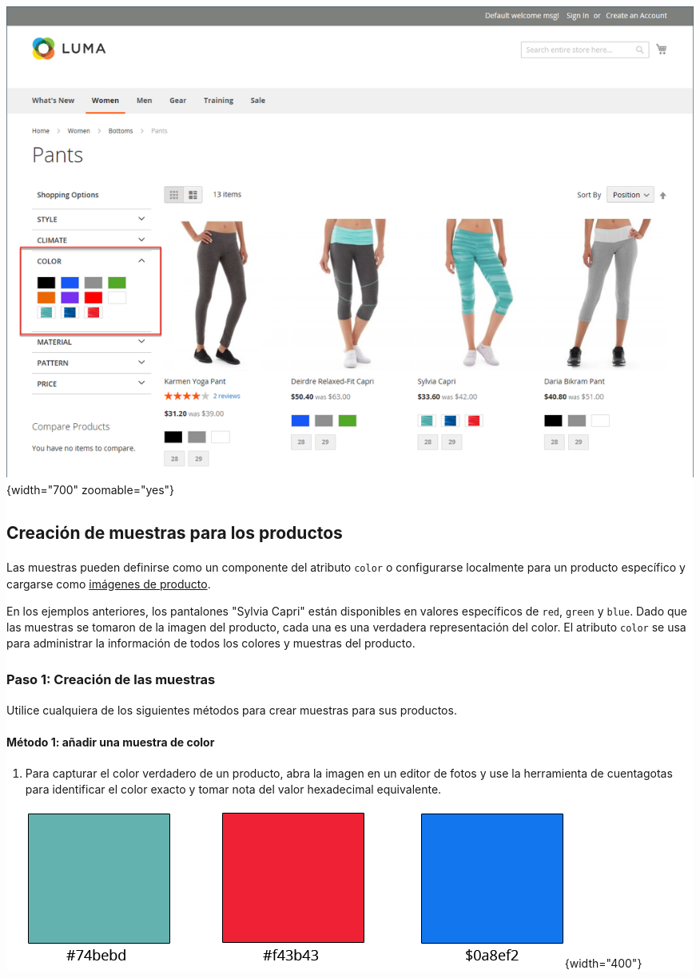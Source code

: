 ![Muestras mostradas en la navegación por capas](./assets/storefront-swatches-layered-navigation.png){width="700" zoomable="yes"}

## Creación de muestras para los productos

Las muestras pueden definirse como un componente del atributo `color` o configurarse localmente para un producto específico y cargarse como [imágenes de producto](product-image.md#upload-an-image).

En los ejemplos anteriores, los pantalones &quot;Sylvia Capri&quot; están disponibles en valores específicos de `red`, `green` y `blue`. Dado que las muestras se tomaron de la imagen del producto, cada una es una verdadera representación del color. El atributo `color` se usa para administrar la información de todos los colores y muestras del producto.

### Paso 1: Creación de las muestras

Utilice cualquiera de los siguientes métodos para crear muestras para sus productos.

#### Método 1: añadir una muestra de color

1. Para capturar el color verdadero de un producto, abra la imagen en un editor de fotos y use la herramienta de cuentagotas para identificar el color exacto y tomar nota del valor hexadecimal equivalente.

   ![Valores de color hexadecimales](./assets/swatch-hex-values.png){width="400"}

